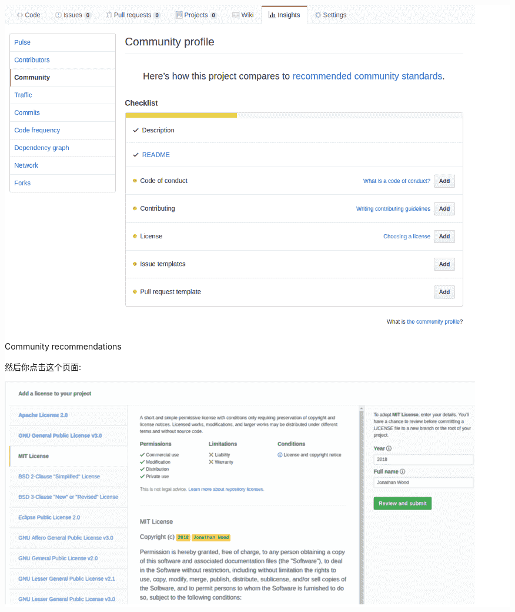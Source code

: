 ![1*hkUyteXGLLTDt0WwKEpZ6A](img/06d78d4355e544093b8cf4d56a3abe38.png)

Community recommendations

然后你点击这个页面:

![1*ZWgFtTjkB8RpBDfRsCsLUQ](img/7cb2bdb11817a8fe1df55766cfc30007.png)
